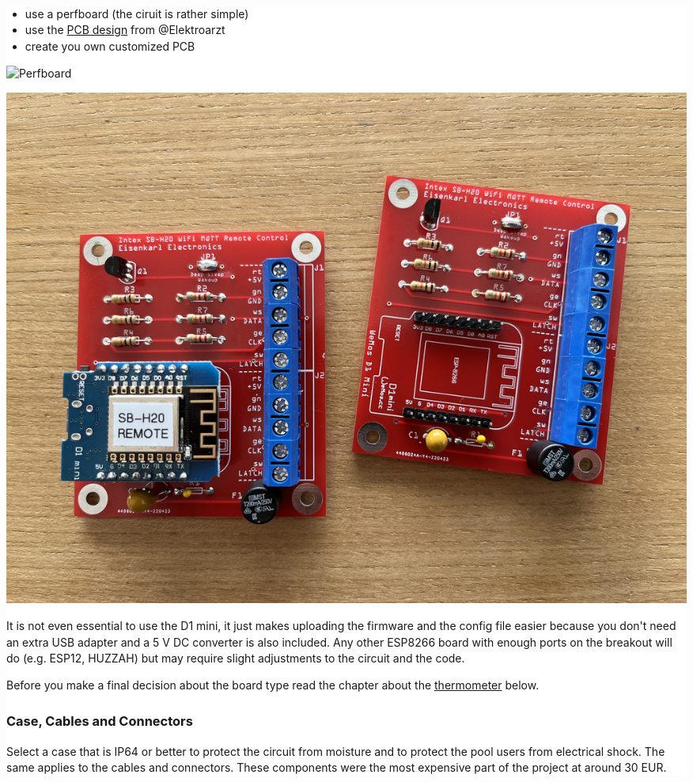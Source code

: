 - use a perfboard (the ciruit is rather simple)
- use the [PCB design](pcb) from @Elektroarzt
- create you own customized PCB

![Perfboard](assets/Perfboard.jpg "compact perfboard with sandwich connectors")

![PCB](pcb/PCB.jpeg "PCB with screw terminal")

It is not even essential to use the D1 mini, it just makes uploading the firmware
and the config file easier because you don't need an extra USB adapter and a 5 V DC
converter is also included. Any other ESP8266 board with enough ports on the
breakout will do (e.g. ESP12, HUZZAH) but may require slight adjustments to the
circuit and the code.

Before you make a final decision about the board type read the chapter about
the [thermometer](#wifi-controller-thermometer) below.

### Case, Cables and Connectors

Select a case that is IP64 or better to protect the circuit from moisture
and to protect the pool users from electrical shock. The same applies to the
cables and connectors. These components were the most expensive part of the
project at around 30 EUR.
